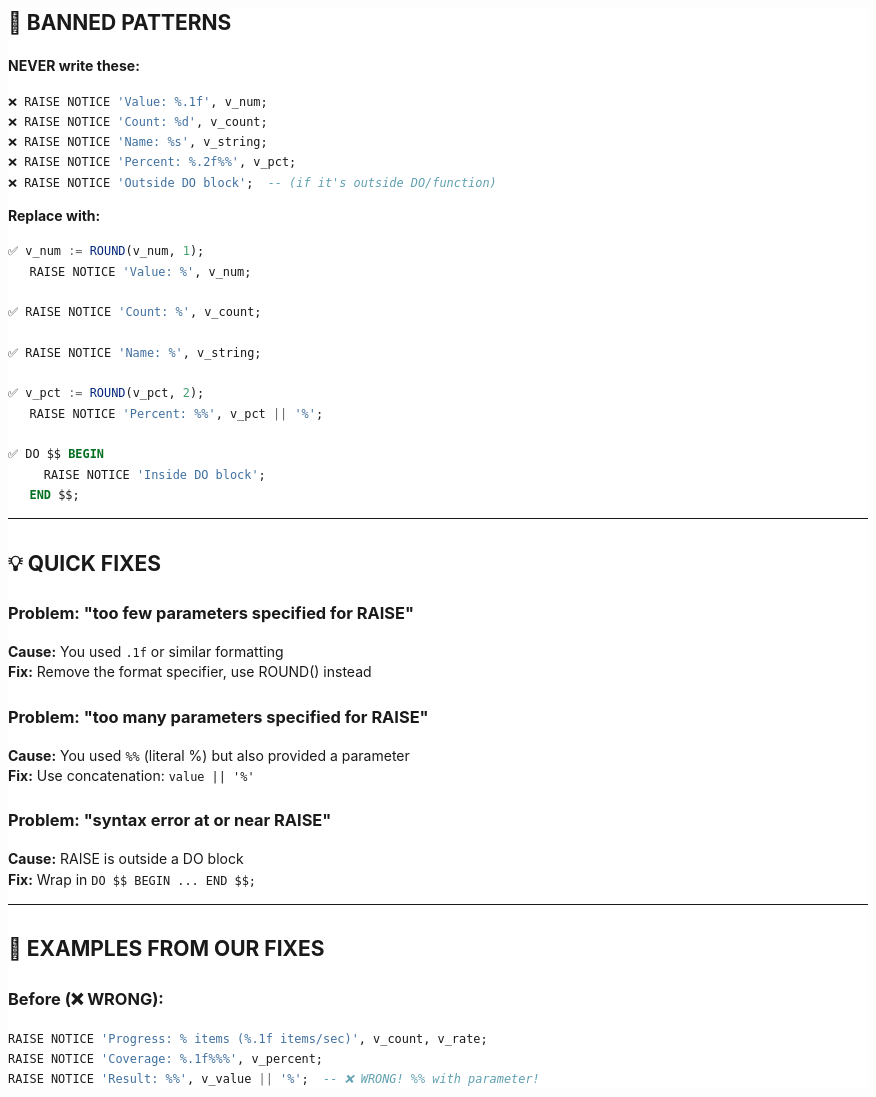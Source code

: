 
## 🚫 BANNED PATTERNS

**NEVER write these:**

```sql
❌ RAISE NOTICE 'Value: %.1f', v_num;
❌ RAISE NOTICE 'Count: %d', v_count;
❌ RAISE NOTICE 'Name: %s', v_string;
❌ RAISE NOTICE 'Percent: %.2f%%', v_pct;
❌ RAISE NOTICE 'Outside DO block';  -- (if it's outside DO/function)
```

**Replace with:**

```sql
✅ v_num := ROUND(v_num, 1);
   RAISE NOTICE 'Value: %', v_num;
   
✅ RAISE NOTICE 'Count: %', v_count;

✅ RAISE NOTICE 'Name: %', v_string;

✅ v_pct := ROUND(v_pct, 2);
   RAISE NOTICE 'Percent: %%', v_pct || '%';
   
✅ DO $$ BEGIN
     RAISE NOTICE 'Inside DO block';
   END $$;
```

---

## 💡 QUICK FIXES

### Problem: "too few parameters specified for RAISE"
**Cause:** You used `.1f` or similar formatting  
**Fix:** Remove the format specifier, use ROUND() instead

### Problem: "too many parameters specified for RAISE"
**Cause:** You used `%%` (literal %) but also provided a parameter  
**Fix:** Use concatenation: `value || '%'`

### Problem: "syntax error at or near RAISE"
**Cause:** RAISE is outside a DO block  
**Fix:** Wrap in `DO $$ BEGIN ... END $$;`

---

## 📝 EXAMPLES FROM OUR FIXES

### Before (❌ WRONG):
```sql
RAISE NOTICE 'Progress: % items (%.1f items/sec)', v_count, v_rate;
RAISE NOTICE 'Coverage: %.1f%%%', v_percent;
RAISE NOTICE 'Result: %%', v_value || '%';  -- ❌ WRONG! %% with parameter!
```

